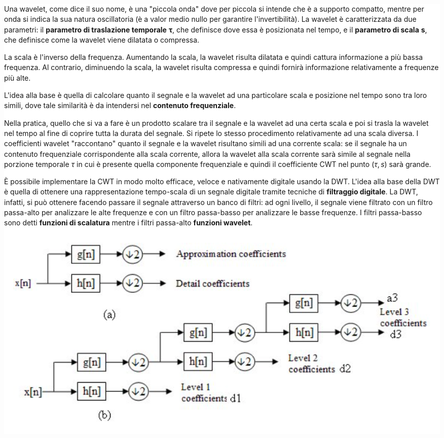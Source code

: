 Una wavelet, come dice il suo nome, è una "piccola onda" dove per
piccola si intende che è a supporto compatto, mentre per onda si indica
la sua natura oscillatoria (è a valor medio nullo per garantire
l'invertibilità). La wavelet è caratterizzata da due parametri: il
**parametro di traslazione temporale** $\mathbf{\tau}$, che definisce
dove essa è posizionata nel tempo, e il **parametro di scala**
$\mathbf{s}$, che definisce come la wavelet viene dilatata o compressa.

La scala è l'inverso della frequenza. Aumentando la scala, la wavelet
risulta dilatata e quindi cattura informazione a più bassa frequenza. Al
contrario, diminuendo la scala, la wavelet risulta compressa e quindi
fornirà informazione relativamente a frequenze più alte.

L'idea alla base è quella di calcolare quanto il segnale e la wavelet ad
una particolare scala e posizione nel tempo sono tra loro simili, dove
tale similarità è da intendersi nel **contenuto frequenziale**.

Nella pratica, quello che si va a fare è un prodotto scalare tra il
segnale e la wavelet ad una certa scala e poi si trasla la wavelet nel
tempo al fine di coprire tutta la durata del segnale. Si ripete lo
stesso procedimento relativamente ad una scala diversa. I coefficienti
wavelet "raccontano" quanto il segnale e la wavelet risultano simili ad
una corrente scala: se il segnale ha un contenuto frequenziale
corrispondente alla scala corrente, allora la wavelet alla scala
corrente sarà simile al segnale nella porzione temporale $\tau$ in cui è
presente quella componente frequenziale e quindi il coefficiente CWT nel
punto $(\tau,s)$ sarà grande.

È possibile implementare la CWT in modo molto efficace, veloce e
nativamente digitale usando la DWT. L'idea alla base della DWT è quella
di ottenere una rappresentazione tempo-scala di un segnale digitale
tramite tecniche di **filtraggio digitale**. La DWT, infatti, si può
ottenere facendo passare il segnale attraverso un banco di filtri: ad
ogni livello, il segnale viene filtrato con un filtro passa-alto per
analizzare le alte frequenze e con un filtro passa-basso per analizzare
le basse frequenze. I filtri passa-basso sono detti **funzioni di
scalatura** mentre i filtri passa-alto **funzioni wavelet**.

![](image27.png)

